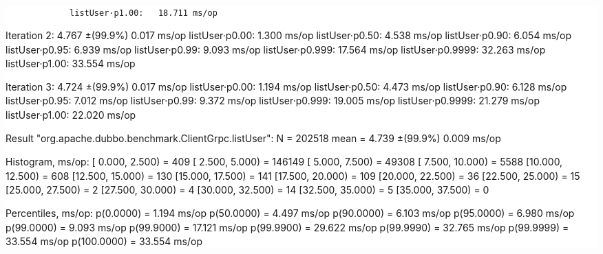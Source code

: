                  listUser·p1.00:   18.711 ms/op

Iteration   2: 4.767 ±(99.9%) 0.017 ms/op
                 listUser·p0.00:   1.300 ms/op
                 listUser·p0.50:   4.538 ms/op
                 listUser·p0.90:   6.054 ms/op
                 listUser·p0.95:   6.939 ms/op
                 listUser·p0.99:   9.093 ms/op
                 listUser·p0.999:  17.564 ms/op
                 listUser·p0.9999: 32.263 ms/op
                 listUser·p1.00:   33.554 ms/op

Iteration   3: 4.724 ±(99.9%) 0.017 ms/op
                 listUser·p0.00:   1.194 ms/op
                 listUser·p0.50:   4.473 ms/op
                 listUser·p0.90:   6.128 ms/op
                 listUser·p0.95:   7.012 ms/op
                 listUser·p0.99:   9.372 ms/op
                 listUser·p0.999:  19.005 ms/op
                 listUser·p0.9999: 21.279 ms/op
                 listUser·p1.00:   22.020 ms/op



Result "org.apache.dubbo.benchmark.ClientGrpc.listUser":
  N = 202518
  mean =      4.739 ±(99.9%) 0.009 ms/op

  Histogram, ms/op:
    [ 0.000,  2.500) = 409 
    [ 2.500,  5.000) = 146149 
    [ 5.000,  7.500) = 49308 
    [ 7.500, 10.000) = 5588 
    [10.000, 12.500) = 608 
    [12.500, 15.000) = 130 
    [15.000, 17.500) = 141 
    [17.500, 20.000) = 109 
    [20.000, 22.500) = 36 
    [22.500, 25.000) = 15 
    [25.000, 27.500) = 2 
    [27.500, 30.000) = 4 
    [30.000, 32.500) = 14 
    [32.500, 35.000) = 5 
    [35.000, 37.500) = 0 

  Percentiles, ms/op:
      p(0.0000) =      1.194 ms/op
     p(50.0000) =      4.497 ms/op
     p(90.0000) =      6.103 ms/op
     p(95.0000) =      6.980 ms/op
     p(99.0000) =      9.093 ms/op
     p(99.9000) =     17.121 ms/op
     p(99.9900) =     29.622 ms/op
     p(99.9990) =     32.765 ms/op
     p(99.9999) =     33.554 ms/op
    p(100.0000) =     33.554 ms/op
